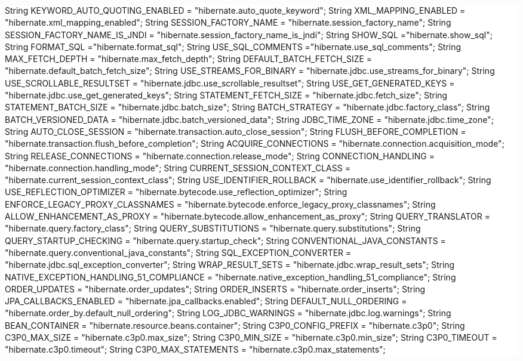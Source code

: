 String KEYWORD_AUTO_QUOTING_ENABLED = <span class="hljs-string">"hibernate.auto_quote_keyword"</span>;
String XML_MAPPING_ENABLED = <span class="hljs-string">"hibernate.xml_mapping_enabled"</span>;
String SESSION_FACTORY_NAME = <span class="hljs-string">"hibernate.session_factory_name"</span>;
String SESSION_FACTORY_NAME_IS_JNDI = <span class="hljs-string">"hibernate.session_factory_name_is_jndi"</span>;
String SHOW_SQL =<span class="hljs-string">"hibernate.show_sql"</span>;
String FORMAT_SQL =<span class="hljs-string">"hibernate.format_sql"</span>;
String USE_SQL_COMMENTS =<span class="hljs-string">"hibernate.use_sql_comments"</span>;
String MAX_FETCH_DEPTH = <span class="hljs-string">"hibernate.max_fetch_depth"</span>;
String DEFAULT_BATCH_FETCH_SIZE = <span class="hljs-string">"hibernate.default_batch_fetch_size"</span>;
String USE_STREAMS_FOR_BINARY = <span class="hljs-string">"hibernate.jdbc.use_streams_for_binary"</span>;
String USE_SCROLLABLE_RESULTSET = <span class="hljs-string">"hibernate.jdbc.use_scrollable_resultset"</span>;
String USE_GET_GENERATED_KEYS = <span class="hljs-string">"hibernate.jdbc.use_get_generated_keys"</span>;
String STATEMENT_FETCH_SIZE = <span class="hljs-string">"hibernate.jdbc.fetch_size"</span>;
String STATEMENT_BATCH_SIZE = <span class="hljs-string">"hibernate.jdbc.batch_size"</span>;
String BATCH_STRATEGY = <span class="hljs-string">"hibernate.jdbc.factory_class"</span>;
String BATCH_VERSIONED_DATA = <span class="hljs-string">"hibernate.jdbc.batch_versioned_data"</span>;
String JDBC_TIME_ZONE = <span class="hljs-string">"hibernate.jdbc.time_zone"</span>;
String AUTO_CLOSE_SESSION = <span class="hljs-string">"hibernate.transaction.auto_close_session"</span>;
String FLUSH_BEFORE_COMPLETION = <span class="hljs-string">"hibernate.transaction.flush_before_completion"</span>;
String ACQUIRE_CONNECTIONS = <span class="hljs-string">"hibernate.connection.acquisition_mode"</span>;
String RELEASE_CONNECTIONS = <span class="hljs-string">"hibernate.connection.release_mode"</span>;
String CONNECTION_HANDLING = <span class="hljs-string">"hibernate.connection.handling_mode"</span>;
String CURRENT_SESSION_CONTEXT_CLASS = <span class="hljs-string">"hibernate.current_session_context_class"</span>;
String USE_IDENTIFIER_ROLLBACK = <span class="hljs-string">"hibernate.use_identifier_rollback"</span>;
String USE_REFLECTION_OPTIMIZER = <span class="hljs-string">"hibernate.bytecode.use_reflection_optimizer"</span>;
String ENFORCE_LEGACY_PROXY_CLASSNAMES = <span class="hljs-string">"hibernate.bytecode.enforce_legacy_proxy_classnames"</span>;
String ALLOW_ENHANCEMENT_AS_PROXY = <span class="hljs-string">"hibernate.bytecode.allow_enhancement_as_proxy"</span>;
String QUERY_TRANSLATOR = <span class="hljs-string">"hibernate.query.factory_class"</span>;
String QUERY_SUBSTITUTIONS = <span class="hljs-string">"hibernate.query.substitutions"</span>;
String QUERY_STARTUP_CHECKING = <span class="hljs-string">"hibernate.query.startup_check"</span>;
String CONVENTIONAL_JAVA_CONSTANTS = <span class="hljs-string">"hibernate.query.conventional_java_constants"</span>;
String SQL_EXCEPTION_CONVERTER = <span class="hljs-string">"hibernate.jdbc.sql_exception_converter"</span>;
String WRAP_RESULT_SETS = <span class="hljs-string">"hibernate.jdbc.wrap_result_sets"</span>;
String NATIVE_EXCEPTION_HANDLING_51_COMPLIANCE = <span class="hljs-string">"hibernate.native_exception_handling_51_compliance"</span>;
String ORDER_UPDATES = <span class="hljs-string">"hibernate.order_updates"</span>;
String ORDER_INSERTS = <span class="hljs-string">"hibernate.order_inserts"</span>;
String JPA_CALLBACKS_ENABLED = <span class="hljs-string">"hibernate.jpa_callbacks.enabled"</span>;
String DEFAULT_NULL_ORDERING = <span class="hljs-string">"hibernate.order_by.default_null_ordering"</span>;
String LOG_JDBC_WARNINGS =  <span class="hljs-string">"hibernate.jdbc.log.warnings"</span>;
String BEAN_CONTAINER = <span class="hljs-string">"hibernate.resource.beans.container"</span>;
String C3P0_CONFIG_PREFIX = <span class="hljs-string">"hibernate.c3p0"</span>;
String C3P0_MAX_SIZE = <span class="hljs-string">"hibernate.c3p0.max_size"</span>;
String C3P0_MIN_SIZE = <span class="hljs-string">"hibernate.c3p0.min_size"</span>;
String C3P0_TIMEOUT = <span class="hljs-string">"hibernate.c3p0.timeout"</span>;
String C3P0_MAX_STATEMENTS = <span class="hljs-string">"hibernate.c3p0.max_statements"</span>;